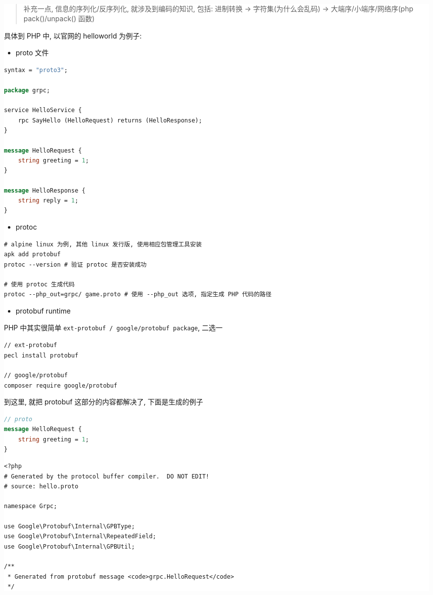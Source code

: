 > 补充一点, 信息的序列化/反序列化, 就涉及到编码的知识, 包括: 进制转换 -> 字符集(为什么会乱码) -> 大端序/小端序/网络序(php pack()/unpack() 函数)

具体到 PHP 中, 以官网的 helloworld 为例子:

- proto 文件

```protobuf
syntax = "proto3";

package grpc;

service HelloService {
    rpc SayHello (HelloRequest) returns (HelloResponse);
}

message HelloRequest {
    string greeting = 1;
}

message HelloResponse {
    string reply = 1;
}
```

- protoc

```
# alpine linux 为例, 其他 linux 发行版, 使用相应包管理工具安装
apk add protobuf
protoc --version # 验证 protoc 是否安装成功

# 使用 protoc 生成代码
protoc --php_out=grpc/ game.proto # 使用 --php_out 选项, 指定生成 PHP 代码的路径
```

- protobuf runtime

PHP 中其实很简单 `ext-protobuf / google/protobuf package`, 二选一

```
// ext-protobuf
pecl install protobuf

// google/protobuf
composer require google/protobuf
```

到这里, 就把 protobuf 这部分的内容都解决了, 下面是生成的例子

```protobuf
// proto
message HelloRequest {
    string greeting = 1;
}
```

```
<?php
# Generated by the protocol buffer compiler.  DO NOT EDIT!
# source: hello.proto

namespace Grpc;

use Google\Protobuf\Internal\GPBType;
use Google\Protobuf\Internal\RepeatedField;
use Google\Protobuf\Internal\GPBUtil;

/**
 * Generated from protobuf message <code>grpc.HelloRequest</code>
 */
```